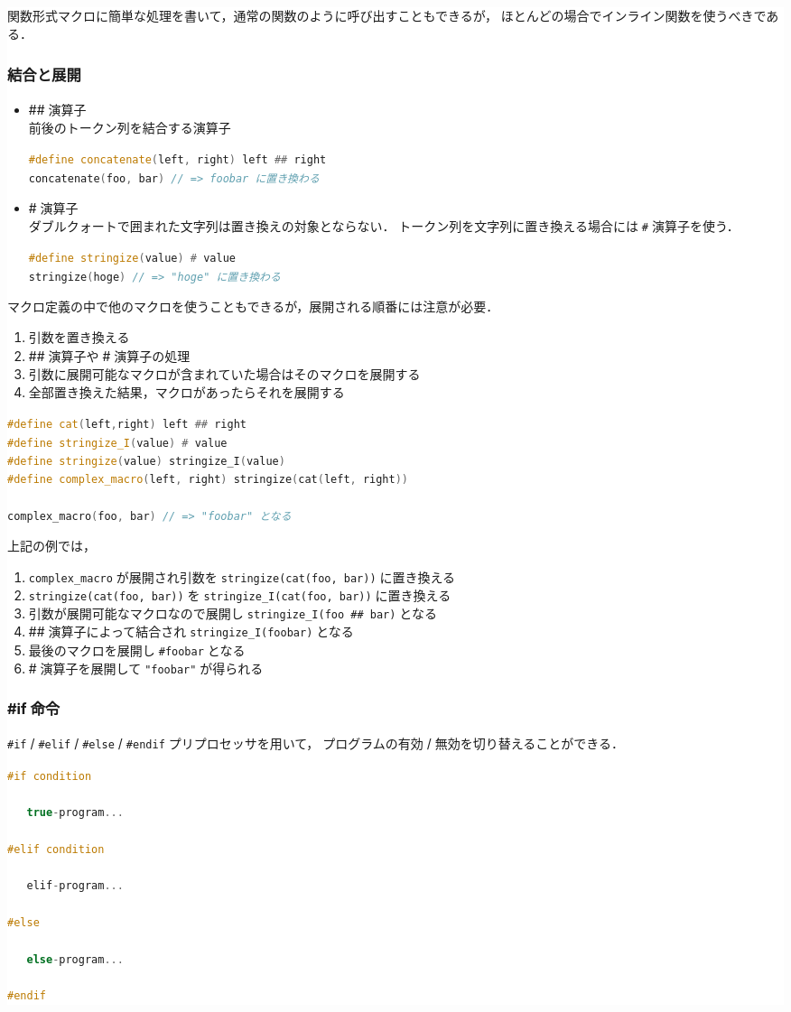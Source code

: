 関数形式マクロに簡単な処理を書いて，通常の関数のように呼び出すこともできるが，
ほとんどの場合でインライン関数を使うべきである．

### 結合と展開
- \#\# 演算子  
  前後のトークン列を結合する演算子
  ```cpp
  #define concatenate(left, right) left ## right
  concatenate(foo, bar) // => foobar に置き換わる
  ```

- \# 演算子  
  ダブルクォートで囲まれた文字列は置き換えの対象とならない．
  トークン列を文字列に置き換える場合には ```#``` 演算子を使う．
  ```cpp
  #define stringize(value) # value
  stringize(hoge) // => "hoge" に置き換わる
  ```

マクロ定義の中で他のマクロを使うこともできるが，展開される順番には注意が必要．

1. 引数を置き換える
2. \#\# 演算子や \# 演算子の処理
3. 引数に展開可能なマクロが含まれていた場合はそのマクロを展開する
4. 全部置き換えた結果，マクロがあったらそれを展開する

```cpp
#define cat(left,right) left ## right
#define stringize_I(value) # value
#define stringize(value) stringize_I(value)
#define complex_macro(left, right) stringize(cat(left, right))

complex_macro(foo, bar) // => "foobar" となる
```

上記の例では，

1. ```complex_macro``` が展開され引数を ```stringize(cat(foo, bar))``` に置き換える
2. ```stringize(cat(foo, bar))``` を ```stringize_I(cat(foo, bar))``` に置き換える
3. 引数が展開可能なマクロなので展開し ```stringize_I(foo ## bar)``` となる
4. \#\# 演算子によって結合され ```stringize_I(foobar)``` となる
5. 最後のマクロを展開し ```#foobar``` となる
6. \# 演算子を展開して ```"foobar"``` が得られる

### #if 命令
```#if``` / ```#elif``` / ```#else``` / ```#endif``` プリプロセッサを用いて，
プログラムの有効 / 無効を切り替えることができる．

```cpp
#if condition
   
   true-program...

#elif condition

   elif-program...

#else

   else-program...

#endif
```
